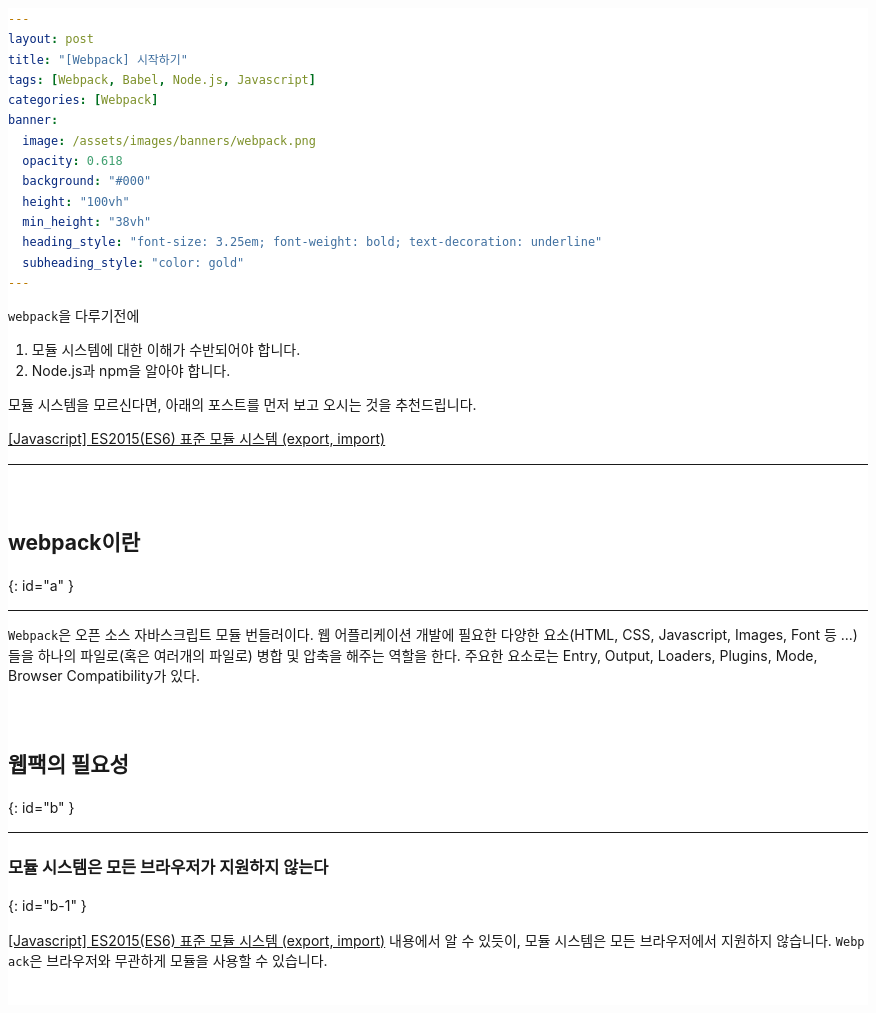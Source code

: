 ```yaml
---
layout: post
title: "[Webpack] 시작하기"
tags: [Webpack, Babel, Node.js, Javascript]
categories: [Webpack]
banner:
  image: /assets/images/banners/webpack.png
  opacity: 0.618
  background: "#000"
  height: "100vh"
  min_height: "38vh"
  heading_style: "font-size: 3.25em; font-weight: bold; text-decoration: underline"
  subheading_style: "color: gold"
---
```


`webpack`을 다루기전에

1. 모듈 시스템에 대한 이해가 수반되어야 합니다.
2. Node.js과 npm을 알아야 합니다.

모듈 시스템을 모르신다면, 아래의 포스트를 먼저 보고 오시는 것을 추천드립니다.

[[Javascript] ES2015(ES6) 표준 모듈 시스템 (export, import)](/javascript/2021/12/08/javascript-02/)

***

<br>

## **webpack이란**
{: id="a" }

***

`Webpack`은 오픈 소스 자바스크립트 모듈 번들러이다. 웹 어플리케이션 개발에 필요한 다양한 요소(HTML, CSS, Javascript, Images, Font 등 ...)들을 하나의 파일로(혹은 여러개의 파일로) 병합 및 압축을 해주는 역할을 한다. 주요한 요소로는 Entry, Output, Loaders, Plugins, Mode, Browser Compatibility가 있다.


<br>

## **웹팩의 필요성**
{: id="b" } 

***

### **모듈 시스템은 모든 브라우저가 지원하지 않는다**
{: id="b-1" } 

[[Javascript] ES2015(ES6) 표준 모듈 시스템 (export, import)](/javascript/2021/12/08/javascript-02/) 내용에서 알 수 있듯이, 모듈 시스템은 모든 브라우저에서 지원하지 않습니다.
`Webpack`은 브라우저와 무관하게 모듈을 사용할 수 있습니다.

<br>
